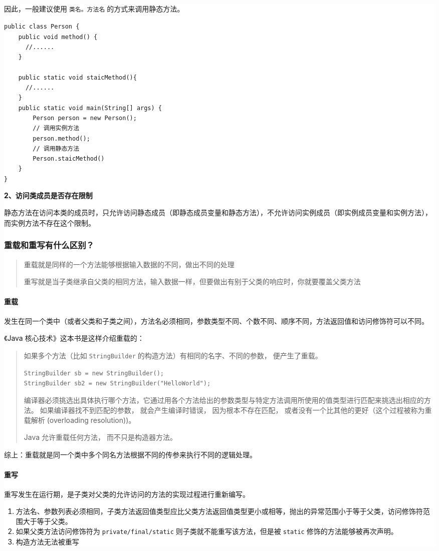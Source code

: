 因此，一般建议使用 `类名。方法名` 的方式来调用静态方法。

```
public class Person {
    public void method() {
      //......
    }

    public static void staicMethod(){
      //......
    }
    public static void main(String[] args) {
        Person person = new Person();
        // 调用实例方法
        person.method();
        // 调用静态方法
        Person.staicMethod()
    }
}
```

**2、访问类成员是否存在限制**

静态方法在访问本类的成员时，只允许访问静态成员（即静态成员变量和静态方法），不允许访问实例成员（即实例成员变量和实例方法），而实例方法不存在这个限制。

### 重载和重写有什么区别？

> 重载就是同样的一个方法能够根据输入数据的不同，做出不同的处理
>
> 重写就是当子类继承自父类的相同方法，输入数据一样，但要做出有别于父类的响应时，你就要覆盖父类方法

#### 重载

发生在同一个类中（或者父类和子类之间），方法名必须相同，参数类型不同、个数不同、顺序不同，方法返回值和访问修饰符可以不同。

《Java 核心技术》这本书是这样介绍重载的：

> 如果多个方法（比如 `StringBuilder` 的构造方法）有相同的名字、不同的参数， 便产生了重载。
>
> ```
> StringBuilder sb = new StringBuilder();
> StringBuilder sb2 = new StringBuilder("HelloWorld");
> ```
>
> 编译器必须挑选出具体执行哪个方法，它通过用各个方法给出的参数类型与特定方法调用所使用的值类型进行匹配来挑选出相应的方法。 如果编译器找不到匹配的参数， 就会产生编译时错误， 因为根本不存在匹配， 或者没有一个比其他的更好（这个过程被称为重载解析 (overloading resolution))。
>
> Java 允许重载任何方法， 而不只是构造器方法。

综上：重载就是同一个类中多个同名方法根据不同的传参来执行不同的逻辑处理。

#### 重写

重写发生在运行期，是子类对父类的允许访问的方法的实现过程进行重新编写。

1. 方法名、参数列表必须相同，子类方法返回值类型应比父类方法返回值类型更小或相等，抛出的异常范围小于等于父类，访问修饰符范围大于等于父类。
2. 如果父类方法访问修饰符为 `private/final/static` 则子类就不能重写该方法，但是被 `static` 修饰的方法能够被再次声明。
3. 构造方法无法被重写

